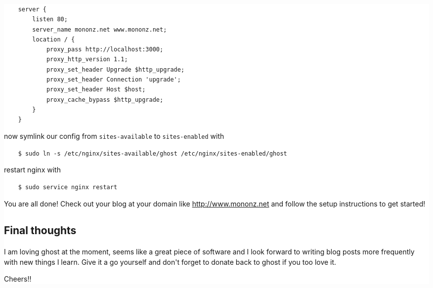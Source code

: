 ```language-nginx
    server {
        listen 80;
        server_name mononz.net www.mononz.net;
        location / {
            proxy_pass http://localhost:3000;
            proxy_http_version 1.1;
            proxy_set_header Upgrade $http_upgrade;
            proxy_set_header Connection 'upgrade';
            proxy_set_header Host $host;
            proxy_cache_bypass $http_upgrade;
        }
    }
```

now symlink our config from `sites-available` to `sites-enabled` with

```language-bash
    $ sudo ln -s /etc/nginx/sites-available/ghost /etc/nginx/sites-enabled/ghost
```

restart nginx with

```language-bash
    $ sudo service nginx restart
```

You are all done! Check out your blog at your domain like http://www.mononz.net and follow the setup instructions to get started!

## Final thoughts

I am loving ghost at the moment, seems like a great piece of software and I look forward to writing blog posts more frequently with new things I learn. Give it a go yourself and don't forget to donate back to ghost if you too love it.

Cheers!!
